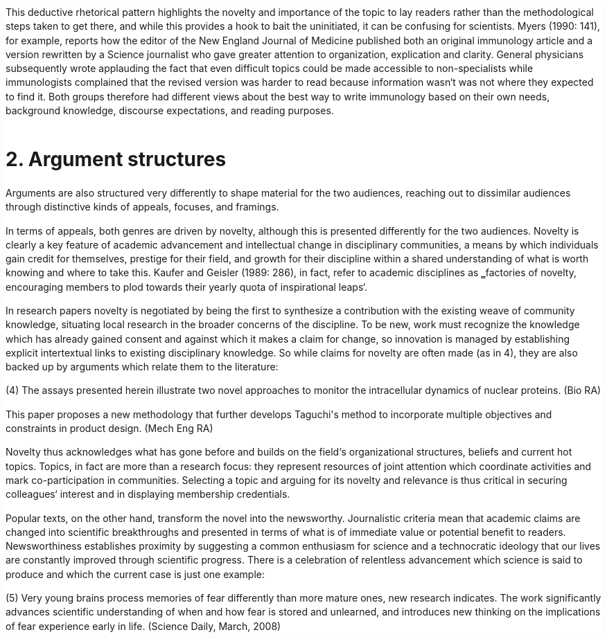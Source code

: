 This deductive rhetorical pattern highlights the novelty and importance of the topic to lay readers rather than the methodological steps taken to get there, and while this provides a hook to bait the uninitiated, it can be confusing for scientists. Myers (1990: 141), for example, reports how the editor of the New England Journal of Medicine published both an original immunology article and a version rewritten by a Science journalist who gave greater attention to organization, explication and clarity. General physicians subsequently wrote applauding the fact that even difficult topics could be made accessible to non-specialists while immunologists complained that the revised version was harder to read because information wasn‘t was not where they expected to find it. Both groups therefore had different views about the best way to write immunology based on their own needs, background knowledge, discourse expectations, and reading purposes.

# 2. Argument structures

Arguments are also structured very differently to shape material for the two audiences, reaching out to dissimilar audiences through distinctive kinds of appeals, focuses, and framings.

In terms of appeals, both genres are driven by novelty, although this is presented differently for the two audiences. Novelty is clearly a key feature of academic advancement and intellectual change in disciplinary communities, a means by which individuals gain credit for themselves, prestige for their field, and growth for their discipline within a shared understanding of what is worth knowing and where to take this. Kaufer and Geisler (1989: 286), in fact, refer to academic disciplines as ‗factories of novelty, encouraging members to plod towards their yearly quota of inspirational leaps‘.

In research papers novelty is negotiated by being the first to synthesize a contribution with the existing weave of community knowledge, situating local research in the broader concerns of the discipline. To be new, work must recognize the knowledge which has already gained consent and against which it makes a claim for change, so innovation is managed by establishing explicit intertextual links to existing disciplinary knowledge. So while claims for novelty are often made (as in 4), they are also backed up by arguments which relate them to the literature:

(4) The assays presented herein illustrate two novel approaches to monitor the intracellular dynamics of nuclear proteins. (Bio RA)

This paper proposes a new methodology that further develops Taguchi's method to incorporate multiple objectives and constraints in product design. (Mech Eng RA)

Novelty thus acknowledges what has gone before and builds on the field‘s organizational structures, beliefs and current hot topics. Topics, in fact are more than a research focus: they represent resources of joint attention which coordinate activities and mark co-participation in communities. Selecting a topic and arguing for its novelty and relevance is thus critical in securing colleagues‘ interest and in displaying membership credentials.

Popular texts, on the other hand, transform the novel into the newsworthy. Journalistic criteria mean that academic claims are changed into scientific breakthroughs and presented in terms of what is of immediate value or potential benefit to readers. Newsworthiness establishes proximity by suggesting a common enthusiasm for science and a technocratic ideology that our lives are constantly improved through scientific progress. There is a celebration of relentless advancement which science is said to produce and which the current case is just one example:

(5) Very young brains process memories of fear differently than more mature ones, new research indicates. The work significantly advances scientific understanding of when and how fear is stored and unlearned, and introduces new thinking on the implications of fear experience early in life. (Science Daily, March, 2008)
